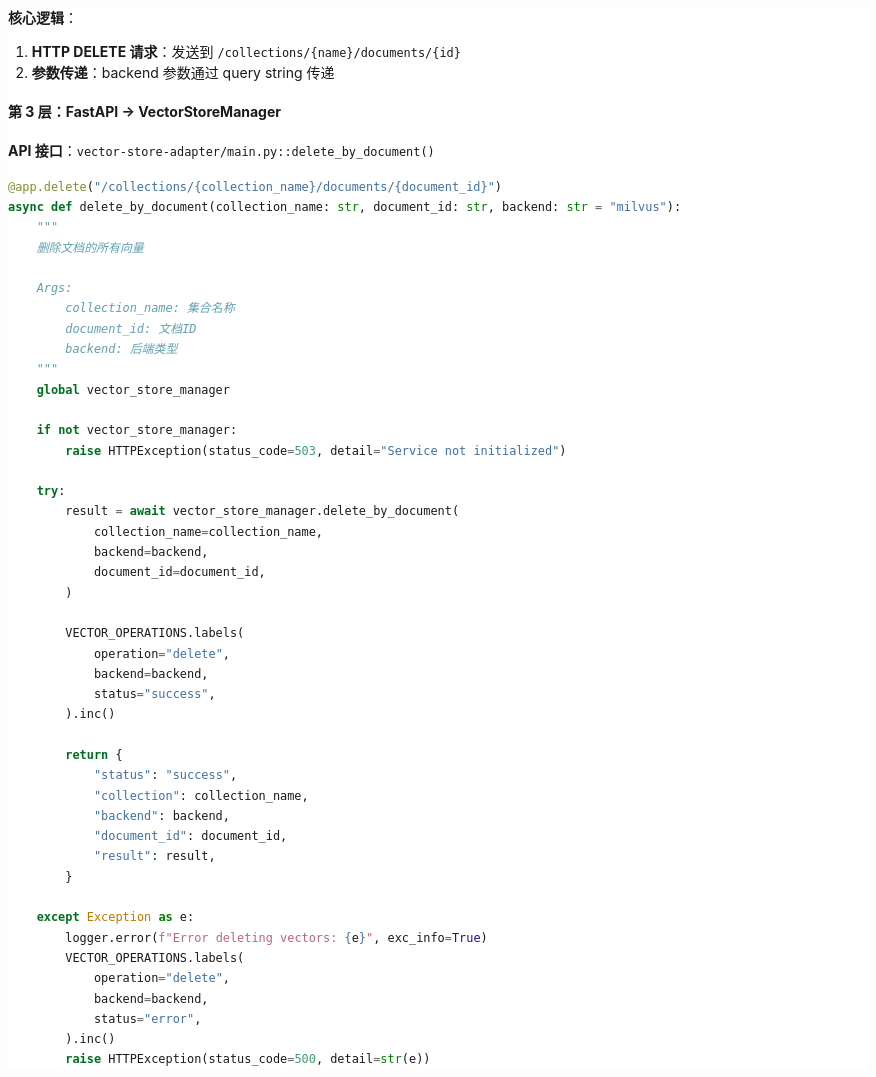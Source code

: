 **核心逻辑**：
1. **HTTP DELETE 请求**：发送到 `/collections/{name}/documents/{id}`
2. **参数传递**：backend 参数通过 query string 传递

#### 第 3 层：FastAPI → VectorStoreManager

**API 接口**：`vector-store-adapter/main.py::delete_by_document()`

```python
@app.delete("/collections/{collection_name}/documents/{document_id}")
async def delete_by_document(collection_name: str, document_id: str, backend: str = "milvus"):
    """
    删除文档的所有向量

    Args:
        collection_name: 集合名称
        document_id: 文档ID
        backend: 后端类型
    """
    global vector_store_manager

    if not vector_store_manager:
        raise HTTPException(status_code=503, detail="Service not initialized")

    try:
        result = await vector_store_manager.delete_by_document(
            collection_name=collection_name,
            backend=backend,
            document_id=document_id,
        )

        VECTOR_OPERATIONS.labels(
            operation="delete",
            backend=backend,
            status="success",
        ).inc()

        return {
            "status": "success",
            "collection": collection_name,
            "backend": backend,
            "document_id": document_id,
            "result": result,
        }

    except Exception as e:
        logger.error(f"Error deleting vectors: {e}", exc_info=True)
        VECTOR_OPERATIONS.labels(
            operation="delete",
            backend=backend,
            status="error",
        ).inc()
        raise HTTPException(status_code=500, detail=str(e))
```
